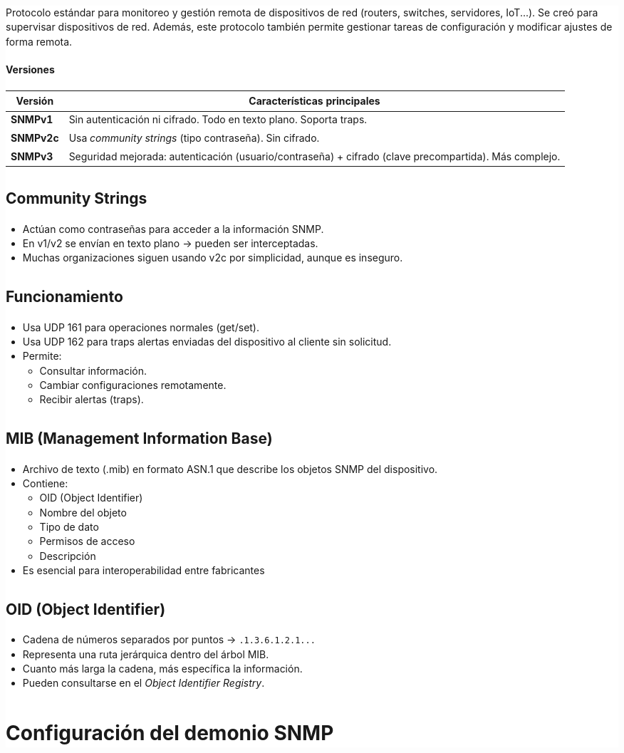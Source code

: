 
Protocolo estándar para monitoreo y gestión remota de dispositivos de red (routers, switches, servidores, IoT...).
Se creó para supervisar dispositivos de red. Además, este protocolo también permite gestionar tareas de configuración y modificar ajustes de forma remota.

#### Versiones

| Versión     | Características principales                                                                           |
| ----------- | ----------------------------------------------------------------------------------------------------- |
| **SNMPv1**  | Sin autenticación ni cifrado. Todo en texto plano. Soporta traps.                                     |
| **SNMPv2c** | Usa *community strings* (tipo contraseña). Sin cifrado.                                               |
| **SNMPv3**  | Seguridad mejorada: autenticación (usuario/contraseña) + cifrado (clave precompartida). Más complejo. |

## Community Strings

- Actúan como contraseñas para acceder a la información SNMP.
- En v1/v2 se envían en texto plano → pueden ser interceptadas.
- Muchas organizaciones siguen usando v2c por simplicidad, aunque es inseguro.

## Funcionamiento
- Usa UDP 161 para operaciones normales (get/set).
- Usa UDP 162 para traps alertas enviadas del dispositivo al cliente sin solicitud.
- Permite:
  - Consultar información.
  - Cambiar configuraciones remotamente.
  - Recibir alertas (traps).

## MIB (Management Information Base)

- Archivo de texto (.mib) en formato ASN.1 que describe los objetos SNMP del dispositivo.
- Contiene:
  - OID (Object Identifier)
  - Nombre del objeto
  - Tipo de dato
  - Permisos de acceso
  - Descripción
- Es esencial para interoperabilidad entre fabricantes

## OID (Object Identifier)

- Cadena de números separados por puntos → `.1.3.6.1.2.1...`
- Representa una ruta jerárquica dentro del árbol MIB.
- Cuanto más larga la cadena, más específica la información.
- Pueden consultarse en el *Object Identifier Registry*.


# Configuración del demonio SNMP
